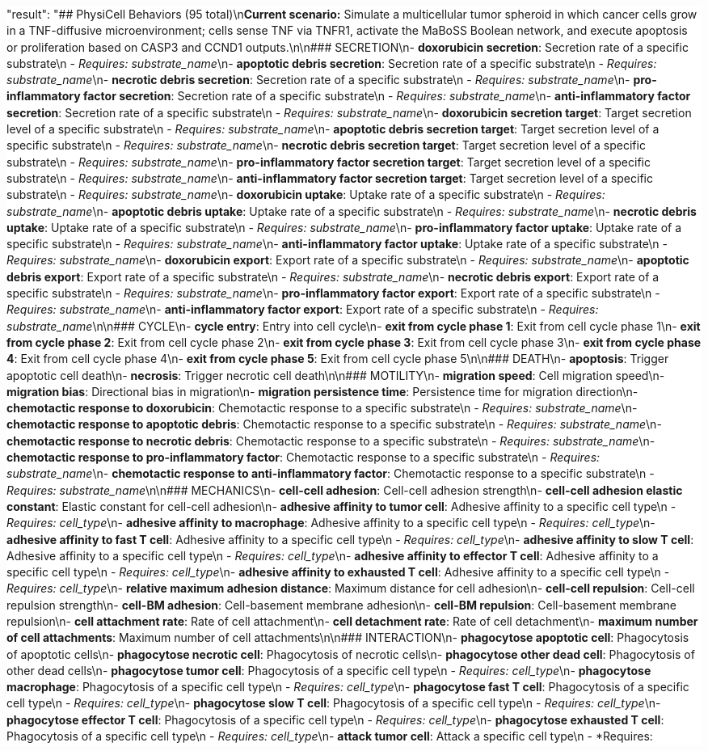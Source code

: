   "result": "## PhysiCell Behaviors (95 total)\n**Current scenario:** Simulate a multicellular tumor spheroid in which cancer cells grow in a TNF-diffusive microenvironment; cells sense TNF via TNFR1, activate the MaBoSS Boolean network, and execute apoptosis or proliferation based on CASP3 and CCND1 outputs.\n\n### SECRETION\n- **doxorubicin secretion**: Secretion rate of a specific substrate\n  - *Requires: substrate_name*\n- **apoptotic debris secretion**: Secretion rate of a specific substrate\n  - *Requires: substrate_name*\n- **necrotic debris secretion**: Secretion rate of a specific substrate\n  - *Requires: substrate_name*\n- **pro-inflammatory factor secretion**: Secretion rate of a specific substrate\n  - *Requires: substrate_name*\n- **anti-inflammatory factor secretion**: Secretion rate of a specific substrate\n  - *Requires: substrate_name*\n- **doxorubicin secretion target**: Target secretion level of a specific substrate\n  - *Requires: substrate_name*\n- **apoptotic debris secretion target**: Target secretion level of a specific substrate\n  - *Requires: substrate_name*\n- **necrotic debris secretion target**: Target secretion level of a specific substrate\n  - *Requires: substrate_name*\n- **pro-inflammatory factor secretion target**: Target secretion level of a specific substrate\n  - *Requires: substrate_name*\n- **anti-inflammatory factor secretion target**: Target secretion level of a specific substrate\n  - *Requires: substrate_name*\n- **doxorubicin uptake**: Uptake rate of a specific substrate\n  - *Requires: substrate_name*\n- **apoptotic debris uptake**: Uptake rate of a specific substrate\n  - *Requires: substrate_name*\n- **necrotic debris uptake**: Uptake rate of a specific substrate\n  - *Requires: substrate_name*\n- **pro-inflammatory factor uptake**: Uptake rate of a specific substrate\n  - *Requires: substrate_name*\n- **anti-inflammatory factor uptake**: Uptake rate of a specific substrate\n  - *Requires: substrate_name*\n- **doxorubicin export**: Export rate of a specific substrate\n  - *Requires: substrate_name*\n- **apoptotic debris export**: Export rate of a specific substrate\n  - *Requires: substrate_name*\n- **necrotic debris export**: Export rate of a specific substrate\n  - *Requires: substrate_name*\n- **pro-inflammatory factor export**: Export rate of a specific substrate\n  - *Requires: substrate_name*\n- **anti-inflammatory factor export**: Export rate of a specific substrate\n  - *Requires: substrate_name*\n\n### CYCLE\n- **cycle entry**: Entry into cell cycle\n- **exit from cycle phase 1**: Exit from cell cycle phase 1\n- **exit from cycle phase 2**: Exit from cell cycle phase 2\n- **exit from cycle phase 3**: Exit from cell cycle phase 3\n- **exit from cycle phase 4**: Exit from cell cycle phase 4\n- **exit from cycle phase 5**: Exit from cell cycle phase 5\n\n### DEATH\n- **apoptosis**: Trigger apoptotic cell death\n- **necrosis**: Trigger necrotic cell death\n\n### MOTILITY\n- **migration speed**: Cell migration speed\n- **migration bias**: Directional bias in migration\n- **migration persistence time**: Persistence time for migration direction\n- **chemotactic response to doxorubicin**: Chemotactic response to a specific substrate\n  - *Requires: substrate_name*\n- **chemotactic response to apoptotic debris**: Chemotactic response to a specific substrate\n  - *Requires: substrate_name*\n- **chemotactic response to necrotic debris**: Chemotactic response to a specific substrate\n  - *Requires: substrate_name*\n- **chemotactic response to pro-inflammatory factor**: Chemotactic response to a specific substrate\n  - *Requires: substrate_name*\n- **chemotactic response to anti-inflammatory factor**: Chemotactic response to a specific substrate\n  - *Requires: substrate_name*\n\n### MECHANICS\n- **cell-cell adhesion**: Cell-cell adhesion strength\n- **cell-cell adhesion elastic constant**: Elastic constant for cell-cell adhesion\n- **adhesive affinity to tumor cell**: Adhesive affinity to a specific cell type\n  - *Requires: cell_type*\n- **adhesive affinity to macrophage**: Adhesive affinity to a specific cell type\n  - *Requires: cell_type*\n- **adhesive affinity to fast T cell**: Adhesive affinity to a specific cell type\n  - *Requires: cell_type*\n- **adhesive affinity to slow T cell**: Adhesive affinity to a specific cell type\n  - *Requires: cell_type*\n- **adhesive affinity to effector T cell**: Adhesive affinity to a specific cell type\n  - *Requires: cell_type*\n- **adhesive affinity to exhausted T cell**: Adhesive affinity to a specific cell type\n  - *Requires: cell_type*\n- **relative maximum adhesion distance**: Maximum distance for cell adhesion\n- **cell-cell repulsion**: Cell-cell repulsion strength\n- **cell-BM adhesion**: Cell-basement membrane adhesion\n- **cell-BM repulsion**: Cell-basement membrane repulsion\n- **cell attachment rate**: Rate of cell attachment\n- **cell detachment rate**: Rate of cell detachment\n- **maximum number of cell attachments**: Maximum number of cell attachments\n\n### INTERACTION\n- **phagocytose apoptotic cell**: Phagocytosis of apoptotic cells\n- **phagocytose necrotic cell**: Phagocytosis of necrotic cells\n- **phagocytose other dead cell**: Phagocytosis of other dead cells\n- **phagocytose tumor cell**: Phagocytosis of a specific cell type\n  - *Requires: cell_type*\n- **phagocytose macrophage**: Phagocytosis of a specific cell type\n  - *Requires: cell_type*\n- **phagocytose fast T cell**: Phagocytosis of a specific cell type\n  - *Requires: cell_type*\n- **phagocytose slow T cell**: Phagocytosis of a specific cell type\n  - *Requires: cell_type*\n- **phagocytose effector T cell**: Phagocytosis of a specific cell type\n  - *Requires: cell_type*\n- **phagocytose exhausted T cell**: Phagocytosis of a specific cell type\n  - *Requires: cell_type*\n- **attack tumor cell**: Attack a specific cell type\n  - *Requires: